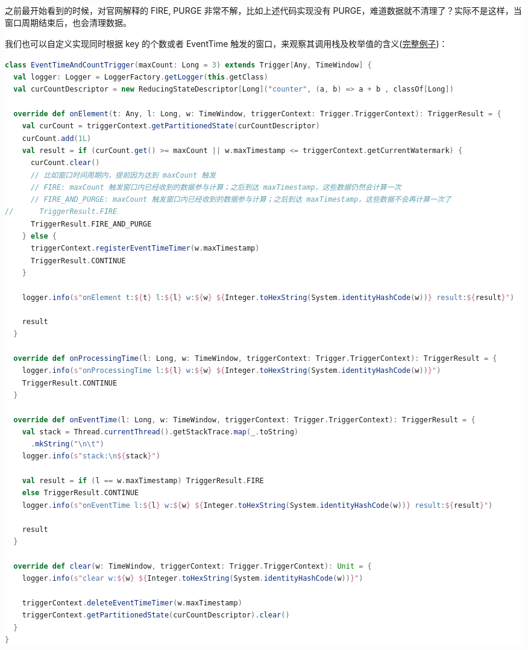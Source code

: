 之前最开始看到的时候，对官网解释的 FIRE, PURGE 非常不解，比如上述代码实现没有 PURGE，难道数据就不清理了？实际不是这样，当窗口周期结束后，也会清理数据。

我们也可以自定义实现同时根据 key 的个数或者 EventTime 触发的窗口，来观察其调用栈及枚举值的含义([完整例子](https://github.com/izualzhy/Bigdata-Systems/blob/main/flink/flink_1_14/src/main/scala/cn/izualzhy/SingleStreamWindowSample.scala))：

```scala
class EventTimeAndCountTrigger(maxCount: Long = 3) extends Trigger[Any, TimeWindow] {
  val logger: Logger = LoggerFactory.getLogger(this.getClass)
  val curCountDescriptor = new ReducingStateDescriptor[Long]("counter", (a, b) => a + b , classOf[Long])

  override def onElement(t: Any, l: Long, w: TimeWindow, triggerContext: Trigger.TriggerContext): TriggerResult = {
    val curCount = triggerContext.getPartitionedState(curCountDescriptor)
    curCount.add(1L)
    val result = if (curCount.get() >= maxCount || w.maxTimestamp <= triggerContext.getCurrentWatermark) {
      curCount.clear()
      // 比如窗口时间周期内，提前因为达到 maxCount 触发
      // FIRE: maxCount 触发窗口内已经收到的数据参与计算；之后到达 maxTimestamp，这些数据仍然会计算一次
      // FIRE_AND_PURGE: maxCount 触发窗口内已经收到的数据参与计算；之后到达 maxTimestamp，这些数据不会再计算一次了
//      TriggerResult.FIRE
      TriggerResult.FIRE_AND_PURGE
    } else {
      triggerContext.registerEventTimeTimer(w.maxTimestamp)
      TriggerResult.CONTINUE
    }

    logger.info(s"onElement t:${t} l:${l} w:${w} ${Integer.toHexString(System.identityHashCode(w))} result:${result}")

    result
  }

  override def onProcessingTime(l: Long, w: TimeWindow, triggerContext: Trigger.TriggerContext): TriggerResult = {
    logger.info(s"onProcessingTime l:${l} w:${w} ${Integer.toHexString(System.identityHashCode(w))}")
    TriggerResult.CONTINUE
  }

  override def onEventTime(l: Long, w: TimeWindow, triggerContext: Trigger.TriggerContext): TriggerResult = {
    val stack = Thread.currentThread().getStackTrace.map(_.toString)
      .mkString("\n\t")
    logger.info(s"stack:\n${stack}")

    val result = if (l == w.maxTimestamp) TriggerResult.FIRE
    else TriggerResult.CONTINUE
    logger.info(s"onEventTime l:${l} w:${w} ${Integer.toHexString(System.identityHashCode(w))} result:${result}")

    result
  }

  override def clear(w: TimeWindow, triggerContext: Trigger.TriggerContext): Unit = {
    logger.info(s"clear w:${w} ${Integer.toHexString(System.identityHashCode(w))}")

    triggerContext.deleteEventTimeTimer(w.maxTimestamp)
    triggerContext.getPartitionedState(curCountDescriptor).clear()
  }
}
```
